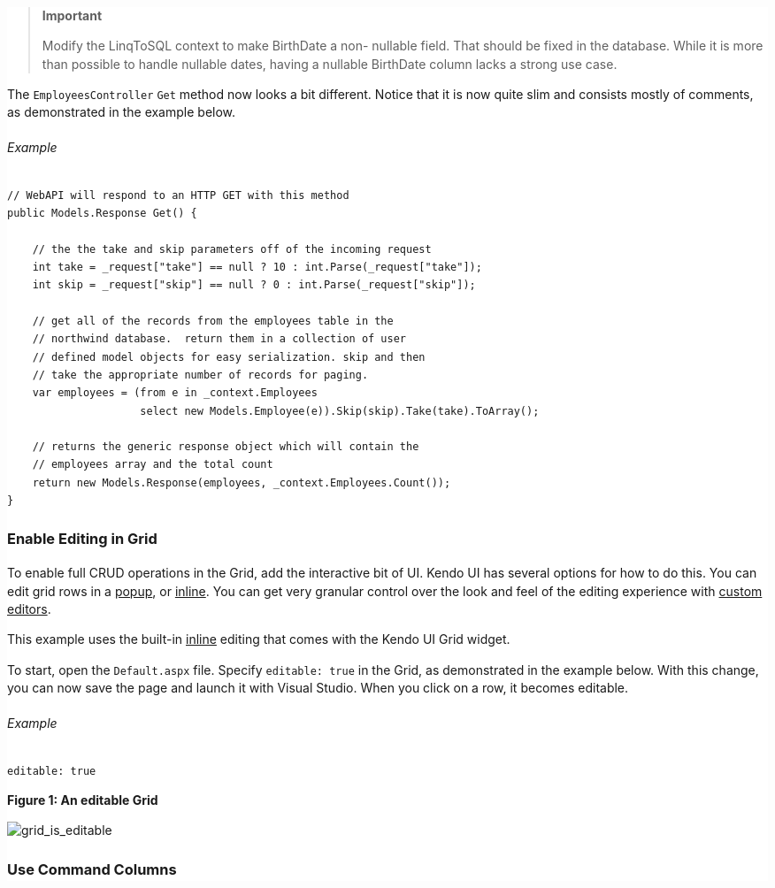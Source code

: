 > **Important**
>
> Modify the LinqToSQL context to make BirthDate a non- nullable field. That should be fixed in the database. While it is more than possible to handle nullable dates, having a nullable BirthDate column lacks a strong use case.

The `EmployeesController` `Get` method now looks a bit different. Notice that it is now quite slim and consists mostly of comments, as demonstrated in the example below.

###### Example

    // WebAPI will respond to an HTTP GET with this method
    public Models.Response Get() {

        // the the take and skip parameters off of the incoming request
        int take = _request["take"] == null ? 10 : int.Parse(_request["take"]);
        int skip = _request["skip"] == null ? 0 : int.Parse(_request["skip"]);

        // get all of the records from the employees table in the
        // northwind database.  return them in a collection of user
        // defined model objects for easy serialization. skip and then
        // take the appropriate number of records for paging.
        var employees = (from e in _context.Employees
                         select new Models.Employee(e)).Skip(skip).Take(take).ToArray();

        // returns the generic response object which will contain the
        // employees array and the total count
        return new Models.Response(employees, _context.Employees.Count());
    }


### Enable Editing in Grid

To enable full CRUD operations in the Grid, add the interactive bit of UI. Kendo UI has several options for how to do this. You can edit grid rows in a [popup](http://demos.telerik.com/kendo-ui/web/grid/editing-popup.html), or [inline](http://demos.telerik.com/kendo-ui/web/grid/editing-inline.html). You can get very granular control over the look and feel of the editing experience with [custom editors](http://demos.telerik.com/kendo-ui/web/grid/editing-custom.html).

This example uses the built-in [inline](http://demos.telerik.com/kendo-ui/web/grid/editing-inline.html) editing that comes with the Kendo UI Grid widget.

To start, open the `Default.aspx` file. Specify `editable: true` in the Grid, as demonstrated in the example below. With this change, you can now save the page and launch it with Visual Studio. When you click on a row, it becomes editable.

###### Example

    editable: true

**Figure 1: An editable Grid**

![grid_is_editable](../../../images/webforms/grid_is_editable.png)

### Use Command Columns
